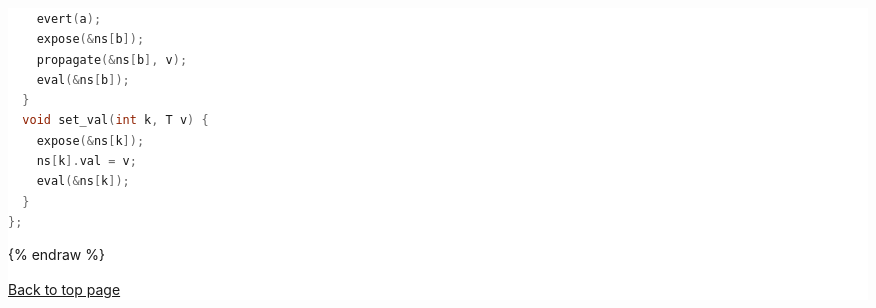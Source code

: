 ```cpp
    evert(a);
    expose(&ns[b]);
    propagate(&ns[b], v);
    eval(&ns[b]);
  }
  void set_val(int k, T v) {
    expose(&ns[k]);
    ns[k].val = v;
    eval(&ns[k]);
  }
};

```
{% endraw %}

<a href="../../index.html">Back to top page</a>

